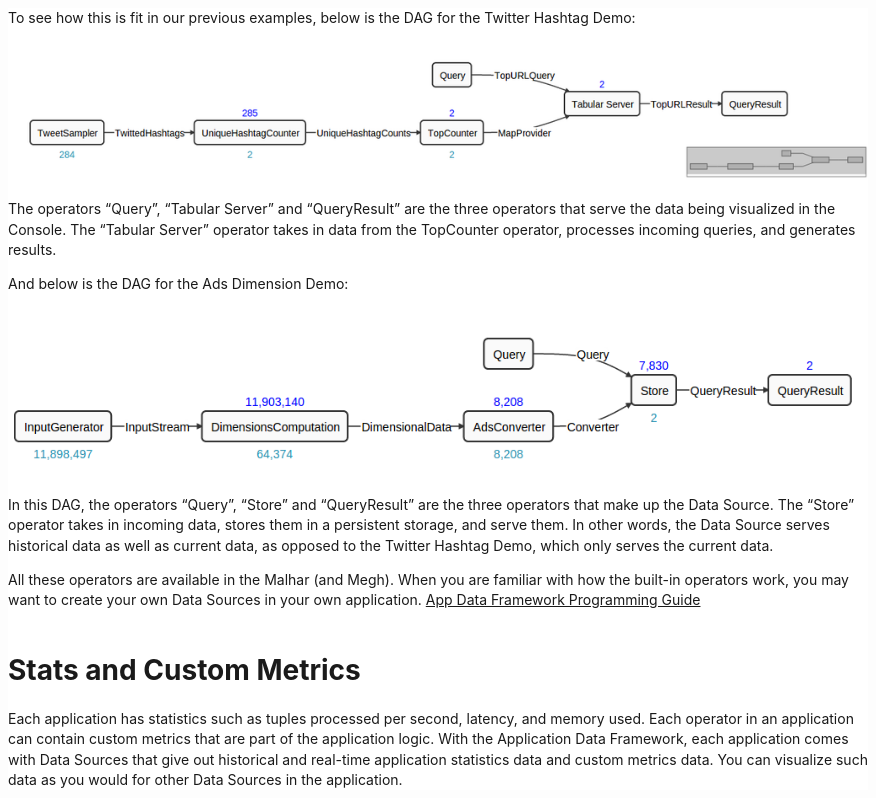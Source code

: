 

To see how this is fit in our previous examples, below is the DAG for the Twitter Hashtag Demo:





![Screenshot from 2015-06-03 13:08:54.png](images/dtdashboard/image05.png)





The operators “Query”, “Tabular Server” and “QueryResult” are the three operators that serve the data being visualized in the Console.  The “Tabular Server” operator takes in data from the TopCounter operator, processes incoming queries, and generates results.



And below is the DAG for the Ads Dimension Demo:



![Screenshot from 2015-06-03 18:27:12.png](images/dtdashboard/image11.png)



In this DAG, the operators “Query”, “Store” and “QueryResult” are the three operators that make up the Data Source.  The “Store” operator takes in incoming data, stores them in a persistent storage, and serve them.  In other words, the Data Source serves historical data as well as current data, as opposed to the Twitter Hashtag Demo, which only serves the current data.



All these operators are available in the Malhar (and Megh). When you are familiar with how the built-in operators work, you may want to create your own Data Sources in your own application.  [App Data Framework Programming Guide](http://www.datatorrent.com/docs/)



# Stats and Custom Metrics



Each application has statistics such as tuples processed per second, latency, and memory used.  Each operator in an application can contain custom metrics that are part of the application logic.  With the Application Data Framework, each application comes with Data Sources that give out historical and real-time application statistics data and custom metrics data.  You can visualize such data as you would for other Data Sources in the application.
